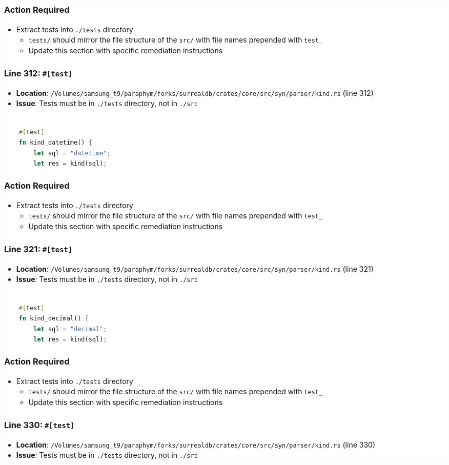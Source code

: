 ### Action Required

- Extract tests into `./tests` directory
  - `tests/` should mirror the file structure of the `src/` with file names prepended with `test_`
  - Update this section with specific remediation instructions
  


### Line 312: `#[test]`

- **Location**: `/Volumes/samsung_t9/paraphym/forks/surrealdb/crates/core/src/syn/parser/kind.rs` (line 312)
- **Issue**: Tests must be in `./tests` directory, not in `./src`

```rust

	#[test]
	fn kind_datetime() {
		let sql = "datetime";
		let res = kind(sql);
```

### Action Required

- Extract tests into `./tests` directory
  - `tests/` should mirror the file structure of the `src/` with file names prepended with `test_`
  - Update this section with specific remediation instructions
  


### Line 321: `#[test]`

- **Location**: `/Volumes/samsung_t9/paraphym/forks/surrealdb/crates/core/src/syn/parser/kind.rs` (line 321)
- **Issue**: Tests must be in `./tests` directory, not in `./src`

```rust

	#[test]
	fn kind_decimal() {
		let sql = "decimal";
		let res = kind(sql);
```

### Action Required

- Extract tests into `./tests` directory
  - `tests/` should mirror the file structure of the `src/` with file names prepended with `test_`
  - Update this section with specific remediation instructions
  


### Line 330: `#[test]`

- **Location**: `/Volumes/samsung_t9/paraphym/forks/surrealdb/crates/core/src/syn/parser/kind.rs` (line 330)
- **Issue**: Tests must be in `./tests` directory, not in `./src`

